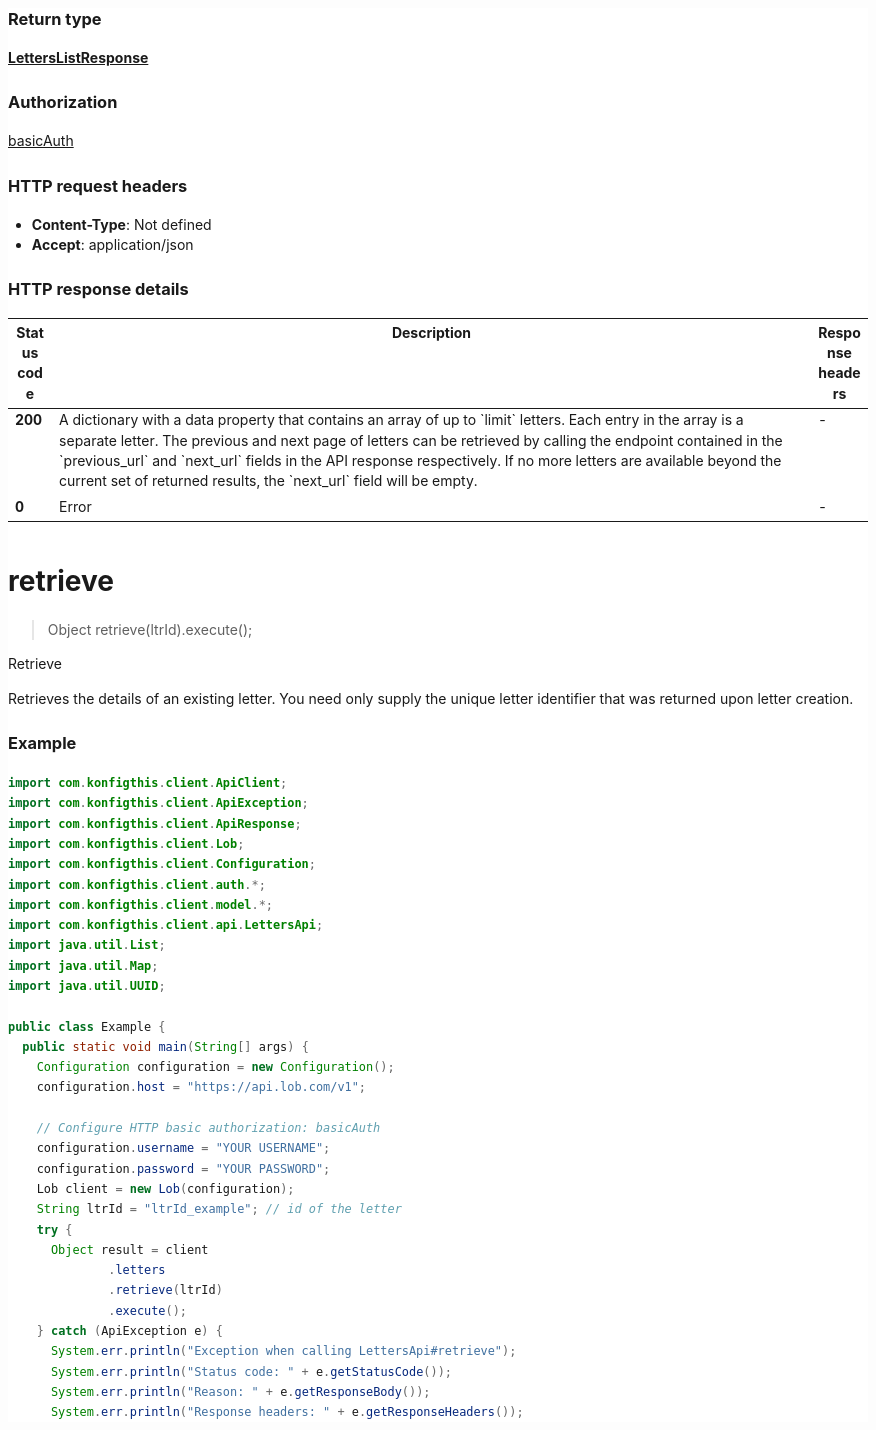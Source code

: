 ### Return type

[**LettersListResponse**](LettersListResponse.md)

### Authorization

[basicAuth](../README.md#basicAuth)

### HTTP request headers

 - **Content-Type**: Not defined
 - **Accept**: application/json

### HTTP response details
| Status code | Description | Response headers |
|-------------|-------------|------------------|
| **200** | A dictionary with a data property that contains an array of up to &#x60;limit&#x60; letters. Each entry in the array is a separate letter. The previous and next page of letters can be retrieved by calling the endpoint contained in the &#x60;previous_url&#x60; and &#x60;next_url&#x60; fields in the API response respectively. If no more letters are available beyond the current set of returned results, the &#x60;next_url&#x60; field will be empty. |  -  |
| **0** | Error |  -  |

<a name="retrieve"></a>
# **retrieve**
> Object retrieve(ltrId).execute();

Retrieve

Retrieves the details of an existing letter. You need only supply the unique letter identifier that was returned upon letter creation.

### Example
```java
import com.konfigthis.client.ApiClient;
import com.konfigthis.client.ApiException;
import com.konfigthis.client.ApiResponse;
import com.konfigthis.client.Lob;
import com.konfigthis.client.Configuration;
import com.konfigthis.client.auth.*;
import com.konfigthis.client.model.*;
import com.konfigthis.client.api.LettersApi;
import java.util.List;
import java.util.Map;
import java.util.UUID;

public class Example {
  public static void main(String[] args) {
    Configuration configuration = new Configuration();
    configuration.host = "https://api.lob.com/v1";
    
    // Configure HTTP basic authorization: basicAuth
    configuration.username = "YOUR USERNAME";
    configuration.password = "YOUR PASSWORD";
    Lob client = new Lob(configuration);
    String ltrId = "ltrId_example"; // id of the letter
    try {
      Object result = client
              .letters
              .retrieve(ltrId)
              .execute();
    } catch (ApiException e) {
      System.err.println("Exception when calling LettersApi#retrieve");
      System.err.println("Status code: " + e.getStatusCode());
      System.err.println("Reason: " + e.getResponseBody());
      System.err.println("Response headers: " + e.getResponseHeaders());
```
